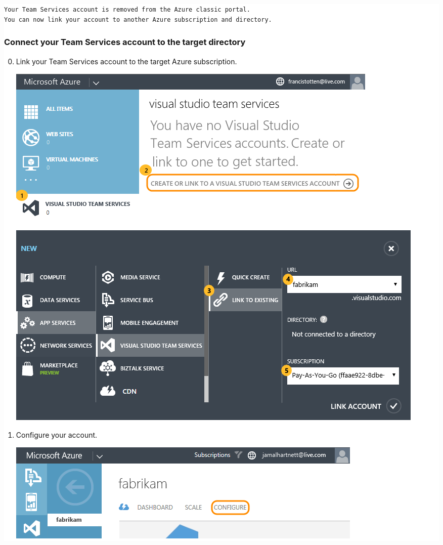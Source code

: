 	Your Team Services account is removed from the Azure classic portal. 
	You can now link your account to another Azure subscription and directory.

###	Connect your Team Services account to the target directory

0.	Link your Team Services account to the target Azure subscription.

	![Link Team Services account](_img/set-up-billing/azuredeveloperservicesstart.png)

	![Select your Team Services account and target Azure subscription](_img/change-azure-active-directory/select-account-subscription.png)

0.	Configure your account.

	![Configure your account](_img/manage-work-access/azure-configure-disconnect.png)
